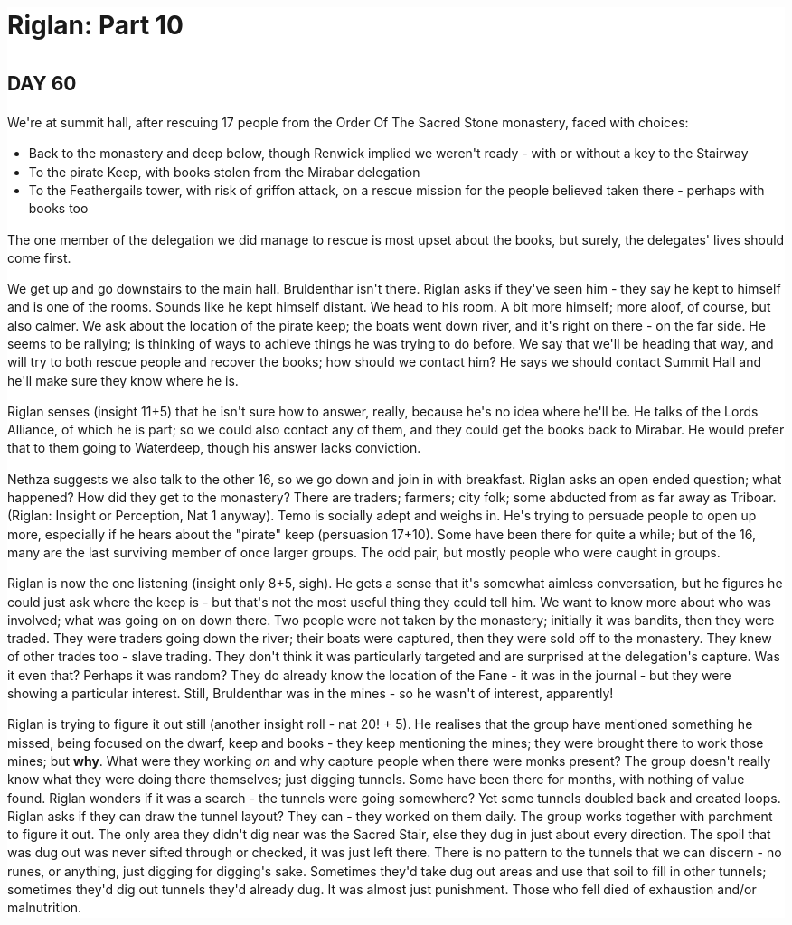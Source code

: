 # Riglan: Part 10

## DAY 60

We're at summit hall, after rescuing 17 people from the Order Of The Sacred Stone monastery, faced with choices:

* Back to the monastery and deep below, though Renwick implied we weren't ready - with or without a key to the Stairway
* To the pirate Keep, with books stolen from the Mirabar delegation
* To the Feathergails tower, with risk of griffon attack, on a rescue mission for the people believed taken there - perhaps with books too

The one member of the delegation we did manage to rescue is most upset about the books, but surely, the delegates' lives should come first.

We get up and go downstairs to the main hall. Bruldenthar isn't there. Riglan asks if they've seen him - they say he kept to himself and is one of the rooms. Sounds like he kept himself distant. We head to his room. A bit more himself; more aloof, of course, but also calmer. We ask about the location of the pirate keep; the boats went down river, and it's right on there - on the far side. He seems to be rallying; is thinking of ways to achieve things he was trying to do before. We say that we'll be heading that way, and will try to both rescue people and recover the books; how should we contact him? He says we should contact Summit Hall and he'll make sure they know where he is.

Riglan senses (insight 11+5) that he isn't sure how to answer, really, because he's no idea where he'll be. He talks of the Lords Alliance, of which he is part; so we could also contact any of them, and they could get the books back to Mirabar. He would prefer that to them going to Waterdeep, though his answer lacks conviction.

Nethza suggests we also talk to the other 16, so we go down and join in with breakfast. Riglan asks an open ended question; what happened? How did they get to the monastery? There are traders; farmers; city folk; some abducted from as far away as Triboar. (Riglan: Insight or Perception, Nat 1 anyway). Temo is socially adept and weighs in. He's trying to persuade people to open up more, especially if he hears about the "pirate" keep (persuasion 17+10). Some have been there for quite a while; but of the 16, many are the last surviving member of once larger groups. The odd pair, but mostly people who were caught in groups.

Riglan is now the one listening (insight only 8+5, sigh). He gets a sense that it's somewhat aimless conversation, but he figures he could just ask where the keep is - but that's not the most useful thing they could tell him. We want to know more about who was involved; what was going on on down there. Two people were not taken by the monastery; initially it was bandits, then they were traded. They were traders going down the river; their boats were captured, then they were sold off to the monastery. They knew of other trades too - slave trading. They don't think it was particularly targeted and are surprised at the delegation's capture. Was it even that? Perhaps it was random? They do already know the location of the Fane - it was in the journal - but they were showing a particular interest. Still, Bruldenthar was in the mines - so he wasn't of interest, apparently!

Riglan is trying to figure it out still (another insight roll - nat 20! + 5). He realises that the group have mentioned something he missed, being focused on the dwarf, keep and books - they keep mentioning the mines; they were brought there to work those mines; but **why**. What were they working *on* and why capture people when there were monks present? The group doesn't really know what they were doing there themselves; just digging tunnels. Some have been there for months, with nothing of value found. Riglan wonders if it was a search - the tunnels were going somewhere? Yet some tunnels doubled back and created loops. Riglan asks if they can draw the tunnel layout? They can - they worked on them daily. The group works together with parchment to figure it out. The only area they didn't dig near was the Sacred Stair, else they dug in just about every direction. The spoil that was dug out was never sifted through or checked, it was just left there. There is no pattern to the tunnels that we can discern - no runes, or anything, just digging for digging's sake. Sometimes they'd take dug out areas and use that soil to fill in other tunnels; sometimes they'd dig out tunnels they'd already dug. It was almost just punishment. Those who fell died of exhaustion and/or malnutrition.
